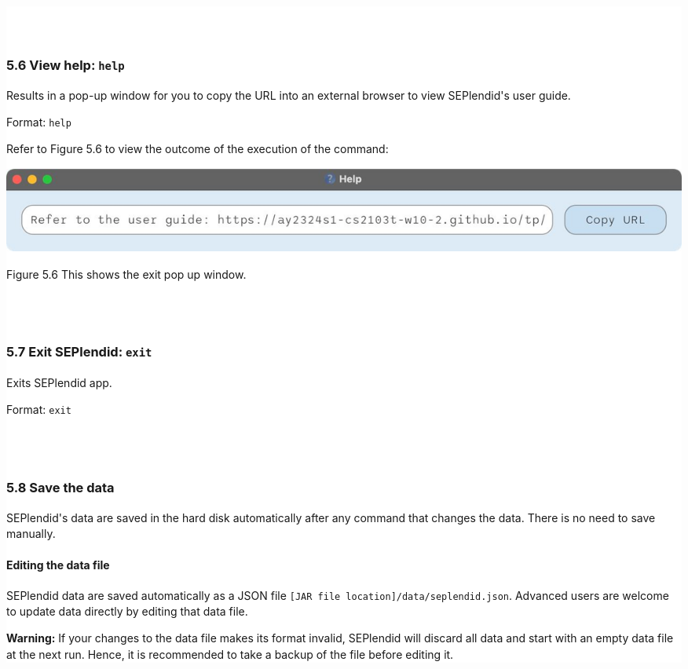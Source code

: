 <br>
<br>

### 5.6 View help: `help`

Results in a pop-up window for you to copy the URL into an external browser to view SEPlendid's user guide.

Format: `help`

Refer to Figure 5.6 to view the outcome of the execution of the command:

<div class="centered-container">
  <img src="images/Help.jpg" alt="Help" class="resized-image">
</div>
<div class = "centered-content" >
  <p class = "image-caption"> Figure 5.6 This shows the exit pop up window.
</div>

<br>
<br>

### 5.7 Exit SEPlendid: `exit`

Exits SEPlendid app.

Format: `exit`

<br />
<br />

### 5.8 Save the data

SEPlendid's data are saved in the hard disk automatically after any command that changes the data. There is no need to
save manually.

#### Editing the data file

SEPlendid data are saved automatically as a JSON file `[JAR file location]/data/seplendid.json`. Advanced users are
welcome to update data directly by editing that data file.

<box type="warning" icon=":exclamation:" icon-color="red">
    <b>Warning:</b> If your changes to the data file makes its format invalid, SEPlendid will discard all data and start with an empty data 
file at the next run.  Hence, it is recommended to take a backup of the file before editing it.
</box>


